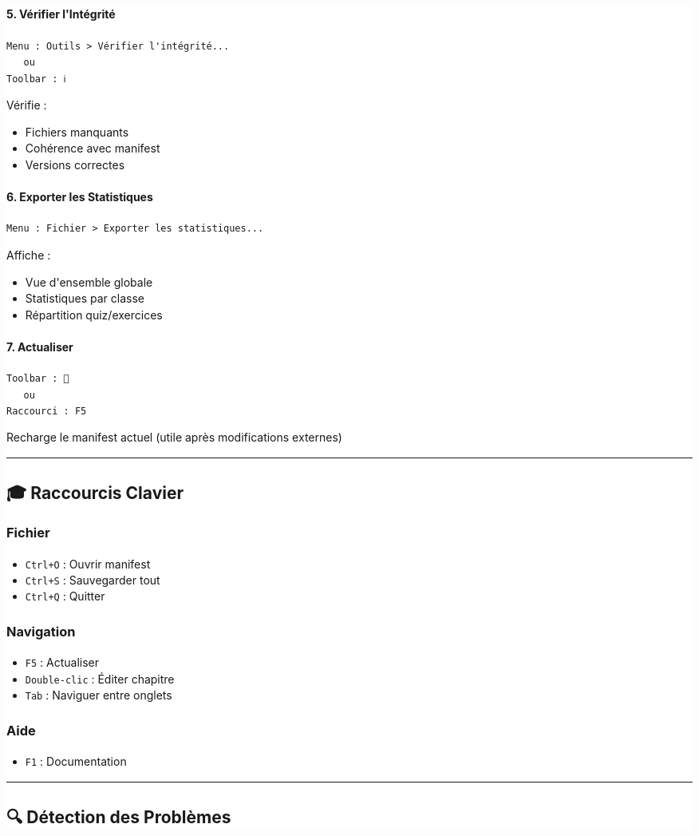 #### 5. Vérifier l'Intégrité
```
Menu : Outils > Vérifier l'intégrité...
   ou
Toolbar : ℹ️
```

Vérifie :
- Fichiers manquants
- Cohérence avec manifest
- Versions correctes

#### 6. Exporter les Statistiques
```
Menu : Fichier > Exporter les statistiques...
```

Affiche :
- Vue d'ensemble globale
- Statistiques par classe
- Répartition quiz/exercices

#### 7. Actualiser
```
Toolbar : 🔄
   ou
Raccourci : F5
```

Recharge le manifest actuel (utile après modifications externes)

---

## 🎓 Raccourcis Clavier

### Fichier
- `Ctrl+O` : Ouvrir manifest
- `Ctrl+S` : Sauvegarder tout
- `Ctrl+Q` : Quitter

### Navigation
- `F5` : Actualiser
- `Double-clic` : Éditer chapitre
- `Tab` : Naviguer entre onglets

### Aide
- `F1` : Documentation

---

## 🔍 Détection des Problèmes
